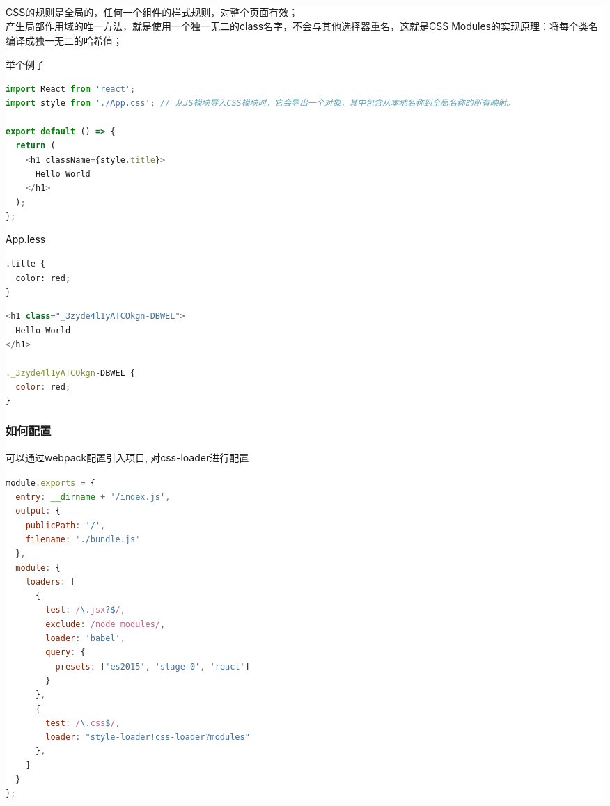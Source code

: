 CSS的规则是全局的，任何一个组件的样式规则，对整个页面有效；  
产生局部作用域的唯一方法，就是使用一个独一无二的class名字，不会与其他选择器重名，这就是CSS Modules的实现原理：将每个类名编译成独一无二的哈希值；

举个例子

```js
import React from 'react';
import style from './App.css'; // 从JS模块导入CSS模块时，它会导出一个对象，其中包含从本地名称到全局名称的所有映射。

export default () => {
  return (
    <h1 className={style.title}>
      Hello World
    </h1>
  );
};
```

App.less

```less
.title {
  color: red;
}
```

```js
<h1 class="_3zyde4l1yATCOkgn-DBWEL">
  Hello World
</h1>

._3zyde4l1yATCOkgn-DBWEL {
  color: red;
}
```

### 如何配置

可以通过webpack配置引入项目, 对css-loader进行配置

```js
module.exports = {
  entry: __dirname + '/index.js',
  output: {
    publicPath: '/',
    filename: './bundle.js'
  },
  module: {
    loaders: [
      {
        test: /\.jsx?$/,
        exclude: /node_modules/,
        loader: 'babel',
        query: {
          presets: ['es2015', 'stage-0', 'react']
        }
      },
      {
        test: /\.css$/,
        loader: "style-loader!css-loader?modules"
      },
    ]
  }
};
```
